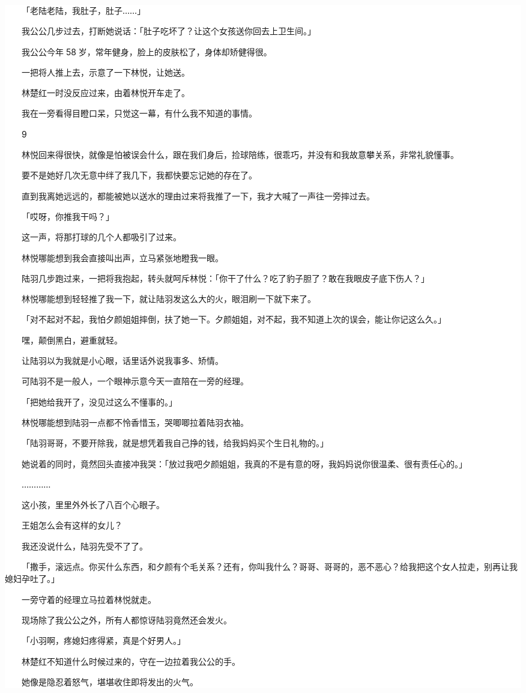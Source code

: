&emsp;&emsp;「老陆老陆，我肚子，肚子……」  
  
&emsp;&emsp;我公公几步过去，打断她说话：「肚子吃坏了？让这个女孩送你回去上卫生间。」  
  
&emsp;&emsp;我公公今年 58 岁，常年健身，脸上的皮肤松了，身体却矫健得很。  
  
&emsp;&emsp;一把将人推上去，示意了一下林悦，让她送。  
  
&emsp;&emsp;林楚红一时没反应过来，由着林悦开车走了。  
  
&emsp;&emsp;我在一旁看得目瞪口呆，只觉这一幕，有什么我不知道的事情。  
  
&emsp;&emsp;9  
  
&emsp;&emsp;林悦回来得很快，就像是怕被误会什么，跟在我们身后，捡球陪练，很乖巧，并没有和我故意攀关系，非常礼貌懂事。  
  
&emsp;&emsp;要不是她好几次无意中绊了我几下，我都快要忘记她的存在了。  
  
&emsp;&emsp;直到我离她远远的，都能被她以送水的理由过来将我推了一下，我才大喊了一声往一旁摔过去。  
  
&emsp;&emsp;「哎呀，你推我干吗？」  
  
&emsp;&emsp;这一声，将那打球的几个人都吸引了过来。  
  
&emsp;&emsp;林悦哪能想到我会直接叫出声，立马紧张地瞪我一眼。  
  
&emsp;&emsp;陆羽几步跑过来，一把将我抱起，转头就呵斥林悦：「你干了什么？吃了豹子胆了？敢在我眼皮子底下伤人？」  
  
&emsp;&emsp;林悦哪能想到轻轻推了我一下，就让陆羽发这么大的火，眼泪刷一下就下来了。  
  
&emsp;&emsp;「对不起对不起，我怕夕颜姐姐摔倒，扶了她一下。夕颜姐姐，对不起，我不知道上次的误会，能让你记这么久。」  
  
&emsp;&emsp;嘿，颠倒黑白，避重就轻。  
  
&emsp;&emsp;让陆羽以为我就是小心眼，话里话外说我事多、矫情。  
  
&emsp;&emsp;可陆羽不是一般人，一个眼神示意今天一直陪在一旁的经理。  
  
&emsp;&emsp;「把她给我开了，没见过这么不懂事的。」  
  
&emsp;&emsp;林悦哪能想到陆羽一点都不怜香惜玉，哭唧唧拉着陆羽衣袖。  
  
&emsp;&emsp;「陆羽哥哥，不要开除我，就是想凭着我自己挣的钱，给我妈妈买个生日礼物的。」  
  
&emsp;&emsp;她说着的同时，竟然回头直接冲我哭：「放过我吧夕颜姐姐，我真的不是有意的呀，我妈妈说你很温柔、很有责任心的。」  
  
&emsp;&emsp;…………  
  
&emsp;&emsp;这小孩，里里外外长了八百个心眼子。  
  
&emsp;&emsp;王姐怎么会有这样的女儿？  
  
&emsp;&emsp;我还没说什么，陆羽先受不了了。  
  
&emsp;&emsp;「撒手，滚远点。你买什么东西，和夕颜有个毛关系？还有，你叫我什么？哥哥、哥哥的，恶不恶心？给我把这个女人拉走，别再让我媳妇孕吐了。」  
  
&emsp;&emsp;一旁守着的经理立马拉着林悦就走。  
  
&emsp;&emsp;现场除了我公公之外，所有人都惊讶陆羽竟然还会发火。  
  
&emsp;&emsp;「小羽啊，疼媳妇疼得紧，真是个好男人。」  
  
&emsp;&emsp;林楚红不知道什么时候过来的，守在一边拉着我公公的手。  
  
&emsp;&emsp;她像是隐忍着怒气，堪堪收住即将发出的火气。  
  